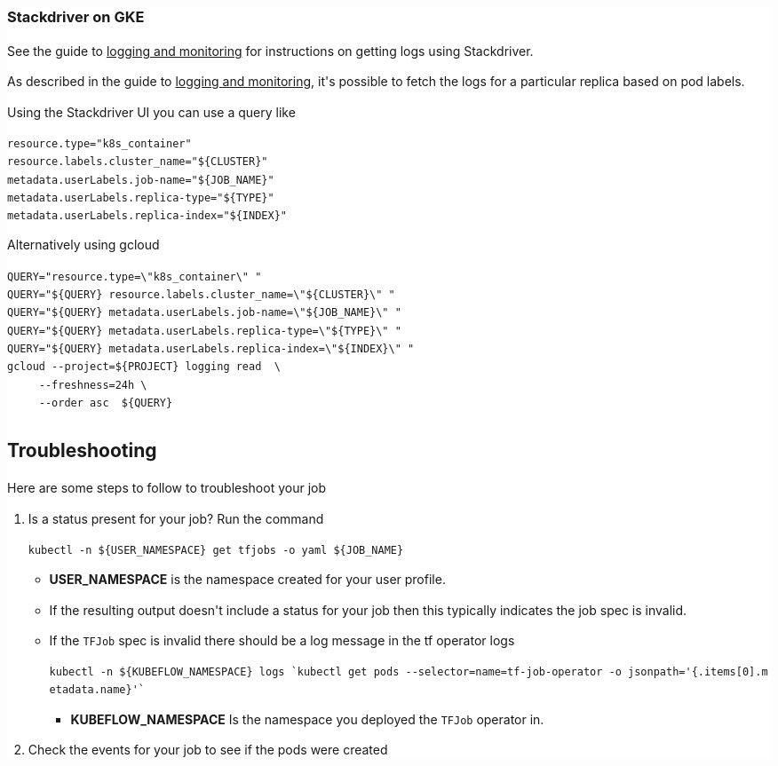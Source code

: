### Stackdriver on GKE

See the guide to [logging and monitoring](/docs/gke/monitoring/) for
instructions on getting logs using Stackdriver.

As described in the guide to
[logging and monitoring](https://www.kubeflow.org/docs/gke/monitoring/#filter-with-labels),
it's possible to fetch the logs for a particular replica based on pod labels.

Using the Stackdriver UI you can use a query like

```
resource.type="k8s_container"
resource.labels.cluster_name="${CLUSTER}"
metadata.userLabels.job-name="${JOB_NAME}"
metadata.userLabels.replica-type="${TYPE}"
metadata.userLabels.replica-index="${INDEX}"
```

Alternatively using gcloud

```
QUERY="resource.type=\"k8s_container\" "
QUERY="${QUERY} resource.labels.cluster_name=\"${CLUSTER}\" "
QUERY="${QUERY} metadata.userLabels.job-name=\"${JOB_NAME}\" "
QUERY="${QUERY} metadata.userLabels.replica-type=\"${TYPE}\" "
QUERY="${QUERY} metadata.userLabels.replica-index=\"${INDEX}\" "
gcloud --project=${PROJECT} logging read  \
     --freshness=24h \
     --order asc  ${QUERY}
```

## Troubleshooting

Here are some steps to follow to troubleshoot your job

1. Is a status present for your job? Run the command

   ```
   kubectl -n ${USER_NAMESPACE} get tfjobs -o yaml ${JOB_NAME}
   ```

   - **USER_NAMESPACE** is the namespace created for your user profile.

   - If the resulting output doesn't include a status for your job then this typically
     indicates the job spec is invalid.

   - If the `TFJob` spec is invalid there should be a log message in the tf operator logs

     ```
     kubectl -n ${KUBEFLOW_NAMESPACE} logs `kubectl get pods --selector=name=tf-job-operator -o jsonpath='{.items[0].metadata.name}'`
     ```

     - **KUBEFLOW_NAMESPACE** Is the namespace you deployed the `TFJob` operator in.

1. Check the events for your job to see if the pods were created
